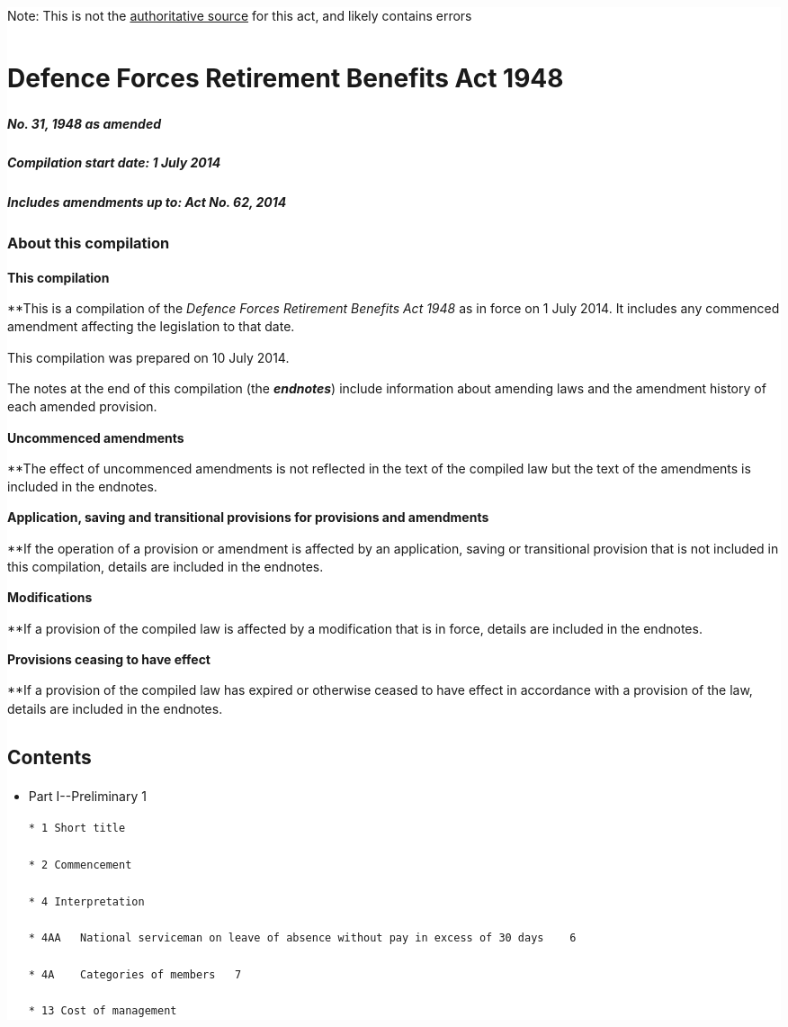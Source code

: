 Note: This is not the [authoritative source](https://www.comlaw.gov.au/Details/C2014C00472) for this act, and likely contains errors

# Defence Forces Retirement Benefits Act 1948

##### No. 31, 1948 as amended

##### Compilation start date: 1 July 2014

##### Includes amendments up to: Act No. 62, 2014

### About this compilation

**This compilation**

**This is a compilation of the _Defence Forces Retirement Benefits Act 1948_ as in force on 1 July 2014. It includes any commenced amendment affecting the legislation to that date.

This compilation was prepared on 10 July 2014.

The notes at the end of this compilation (the **_endnotes_**) include information about amending laws and the amendment history of each amended provision.

**Uncommenced amendments**

**The effect of uncommenced amendments is not reflected in the text of the compiled law but the text of the amendments is included in the endnotes.

**Application, saving and transitional provisions for provisions and amendments**

**If the operation of a provision or amendment is affected by an application, saving or transitional provision that is not included in this compilation, details are included in the endnotes.

**Modifications**

**If a provision of the compiled law is affected by a modification that is in force, details are included in the endnotes. 

**Provisions ceasing to have effect**

**If a provision of the compiled law has expired or otherwise ceased to have effect in accordance with a provision of the law, details are included in the endnotes.

## Contents

  * Part I--Preliminary	1

        * 1 Short title 

        * 2 Commencement 

        * 4 Interpretation 

        * 4AA	National serviceman on leave of absence without pay in excess of 30 days	6

        * 4A	Categories of members	7

        * 13 Cost of management 
